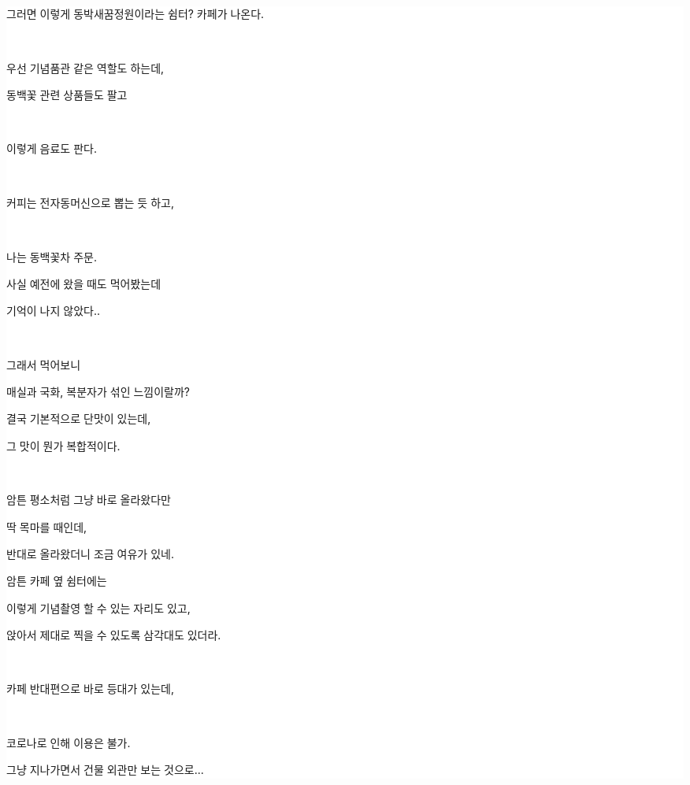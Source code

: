 그러면 이렇게 동박새꿈정원이라는 쉼터? 카페가 나온다.

​



우선 기념품관 같은 역할도 하는데,

동백꽃 관련 상품들도 팔고

​



이렇게 음료도 판다.

​


​커피는 전자동머신으로 뽑는 듯 하고,

​


​나는 동백꽃차 주문.

사실 예전에 왔을 때도 먹어봤는데

기억이 나지 않았다..

​

그래서 먹어보니

매실과 국화, 복분자가 섞인 느낌이랄까?

결국 기본적으로 단맛이 있는데,

그 맛이 뭔가 복합적이다.

​

암튼 평소처럼 그냥 바로 올라왔다만

딱 목마를 때인데,

반대로 올라왔더니 조금 여유가 있네.



암튼 카페 옆 쉼터에는

이렇게 기념촬영 할 수 있는 자리도 있고,

앉아서 제대로 찍을 수 있도록 삼각대도 있더라.

​



카페 반대편으로 바로 등대가 있는데,

​



코로나로 인해 이용은 불가.

그냥 지나가면서 건물 외관만 보는 것으로...
